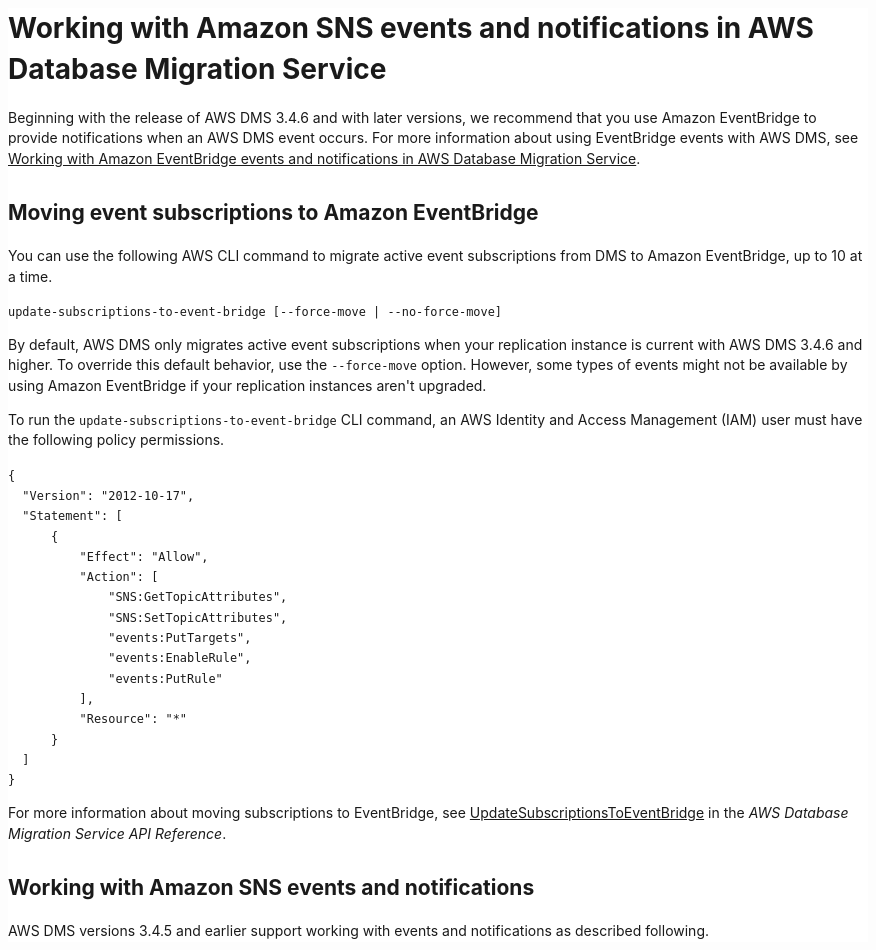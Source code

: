# Working with Amazon SNS events and notifications in AWS Database Migration Service<a name="CHAP_Events"></a>

Beginning with the release of AWS DMS 3\.4\.6 and with later versions, we recommend that you use Amazon EventBridge to provide notifications when an AWS DMS event occurs\. For more information about using EventBridge events with AWS DMS, see [Working with Amazon EventBridge events and notifications in AWS Database Migration Service](CHAP_EventBridge.md)\.

## Moving event subscriptions to Amazon EventBridge<a name="USER_Events.Move-subscriptions"></a>

You can use the following AWS CLI command to migrate active event subscriptions from DMS to Amazon EventBridge, up to 10 at a time\.

`update-subscriptions-to-event-bridge [--force-move | --no-force-move]`

By default, AWS DMS only migrates active event subscriptions when your replication instance is current with AWS DMS 3\.4\.6 and higher\. To override this default behavior, use the `--force-move` option\. However, some types of events might not be available by using Amazon EventBridge if your replication instances aren't upgraded\.

To run the `update-subscriptions-to-event-bridge` CLI command, an AWS Identity and Access Management \(IAM\) user must have the following policy permissions\.

```
{
  "Version": "2012-10-17",
  "Statement": [
      {
          "Effect": "Allow",
          "Action": [
              "SNS:GetTopicAttributes",
              "SNS:SetTopicAttributes",
              "events:PutTargets",
              "events:EnableRule",
              "events:PutRule"
          ],
          "Resource": "*"
      }
  ]
}
```

For more information about moving subscriptions to EventBridge, see [UpdateSubscriptionsToEventBridge](https://docs.aws.amazon.com/dms/latest/APIReference/API_UpdateSubscriptionsToEventBridge.html) in the *AWS Database Migration Service API Reference*\.

## Working with Amazon SNS events and notifications<a name="USER_Events.SNS"></a>

AWS DMS versions 3\.4\.5 and earlier support working with events and notifications as described following\.

